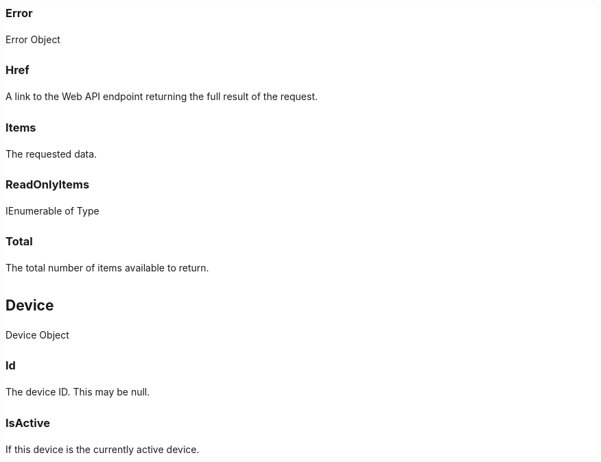### Error

Error Object

### Href

A link to the Web API endpoint returning the full result of the request.

### Items

The requested data.

### ReadOnlyItems

IEnumerable of Type

### Total

The total number of items available to return.


## Device

Device Object

### Id

The device ID. This may be null.

### IsActive

If this device is the currently active device.

